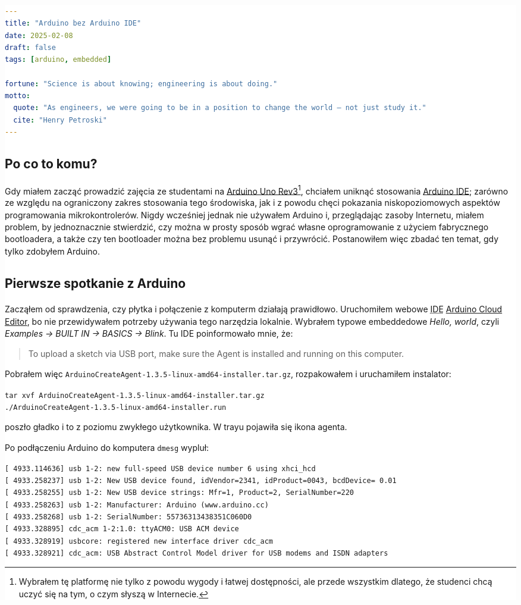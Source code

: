 ```yaml
---
title: "Arduino bez Arduino IDE"
date: 2025-02-08
draft: false
tags: [arduino, embedded]

fortune: "Science is about knowing; engineering is about doing."
motto:
  quote: "As engineers, we were going to be in a position to change the world — not just study it."
  cite: "Henry Petroski"
---
```


## Po co to komu?

Gdy miałem zacząć prowadzić zajęcia ze studentami na [Arduino Uno Rev3](https://store.arduino.cc/products/arduino-uno-rev3)[^1], chciałem uniknąć stosowania [Arduino IDE](https://www.arduino.cc/en/software); zarówno ze względu na ograniczony zakres stosowania tego środowiska, jak i z powodu chęci pokazania niskopoziomowych aspektów programowania mikrokontrolerów. Nigdy wcześniej jednak nie używałem Arduino i, przeglądając zasoby Internetu, miałem problem, by jednoznacznie stwierdzić, czy można w prosty sposób wgrać własne oprogramowanie z użyciem fabrycznego bootloadera, a także czy ten bootloader można bez problemu usunąć i przywrócić. Postanowiłem więc zbadać ten temat, gdy tylko zdobyłem Arduino.

## Pierwsze spotkanie z Arduino

Zacząłem od sprawdzenia, czy płytka i połączenie z komputerm działają prawidłowo. Uruchomiłem webowe <abbr title="Integrated Development Environment">IDE</abbr> [Arduino Cloud Editor](https://create.arduino.cc/editor), bo nie przewidywałem potrzeby używania tego narzędzia lokalnie. Wybrałem typowe embeddedowe _Hello, world_, czyli _Examples -> BUILT IN -> BASICS -> Blink_. Tu IDE poinformowało mnie, że:

> To upload a sketch via USB port, make sure the Agent is installed and running on this computer.

Pobrałem więc `ArduinoCreateAgent-1.3.5-linux-amd64-installer.tar.gz`, rozpakowałem i uruchamiłem instalator:

```
tar xvf ArduinoCreateAgent-1.3.5-linux-amd64-installer.tar.gz
./ArduinoCreateAgent-1.3.5-linux-amd64-installer.run
```

poszło gładko i to z poziomu zwykłego użytkownika. W trayu pojawiła się ikona agenta.

Po podłączeniu Arduino do komputera `dmesg` wypluł:

```
[ 4933.114636] usb 1-2: new full-speed USB device number 6 using xhci_hcd
[ 4933.258237] usb 1-2: New USB device found, idVendor=2341, idProduct=0043, bcdDevice= 0.01
[ 4933.258255] usb 1-2: New USB device strings: Mfr=1, Product=2, SerialNumber=220
[ 4933.258263] usb 1-2: Manufacturer: Arduino (www.arduino.cc)
[ 4933.258268] usb 1-2: SerialNumber: 55736313438351C060D0
[ 4933.328895] cdc_acm 1-2:1.0: ttyACM0: USB ACM device
[ 4933.328919] usbcore: registered new interface driver cdc_acm
[ 4933.328921] cdc_acm: USB Abstract Control Model driver for USB modems and ISDN adapters
```


[^1]: Wybrałem tę platformę nie tylko z powodu wygody i łatwej dostępności, ale przede wszystkim dlatego, że studenci chcą uczyć się na tym, o czym słyszą w&nbsp;Internecie.